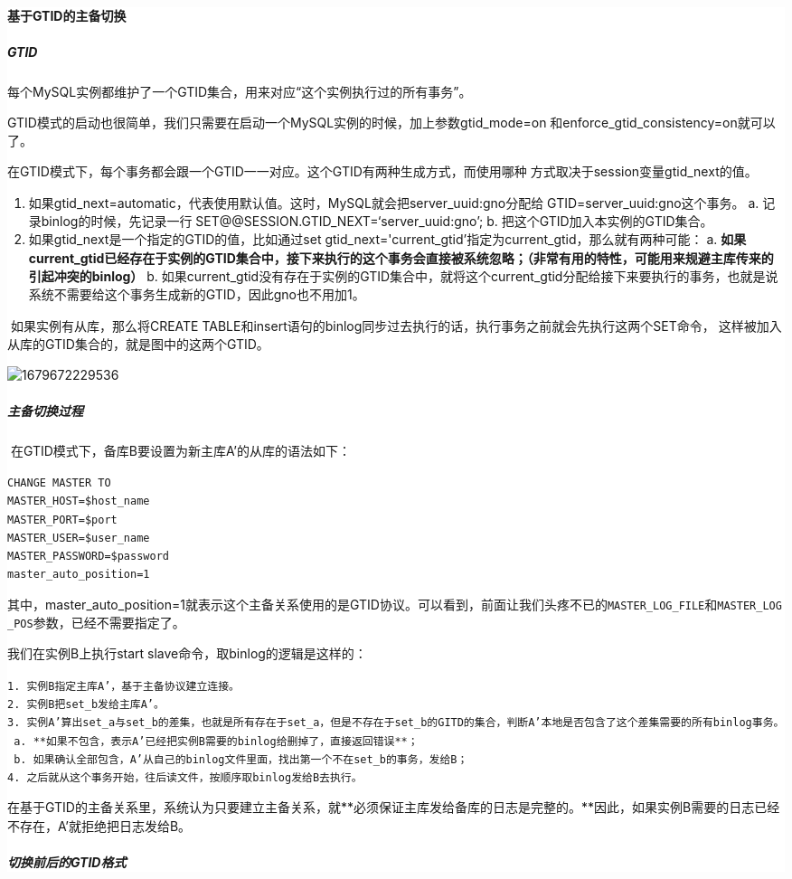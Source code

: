 
#### 基于GTID的主备切换

##### GTID

​	每个MySQL实例都维护了一个GTID集合，用来对应“这个实例执行过的所有事务”。

​	GTID模式的启动也很简单，我们只需要在启动一个MySQL实例的时候，加上参数gtid_mode=on
和enforce_gtid_consistency=on就可以了。

​	在GTID模式下，每个事务都会跟一个GTID一一对应。这个GTID有两种生成方式，而使用哪种
方式取决于session变量gtid_next的值。

1. 如果gtid_next=automatic，代表使用默认值。这时，MySQL就会把server_uuid:gno分配给
   GTID=server_uuid:gno这个事务。
   a. 记录binlog的时候，先记录一行 SET@@SESSION.GTID_NEXT=‘server_uuid:gno’;
   b. 把这个GTID加入本实例的GTID集合。
2. 如果gtid_next是一个指定的GTID的值，比如通过set gtid_next='current_gtid’指定为current_gtid，那么就有两种可能：
   a. **如果current_gtid已经存在于实例的GTID集合中，接下来执行的这个事务会直接被系统忽略；（非常有用的特性，可能用来规避主库传来的引起冲突的binlog）**
   b. 如果current_gtid没有存在于实例的GTID集合中，就将这个current_gtid分配给接下来要执行的事务，也就是说系统不需要给这个事务生成新的GTID，因此gno也不用加1。



​	如果实例有从库，那么将CREATE TABLE和insert语句的binlog同步过去执行的话，执行事务之前就会先执行这两个SET命令， 这样被加入从库的GTID集合的，就是图中的这两个GTID。

![1679672229536](C:\Users\Chenhui\AppData\Roaming\Typora\typora-user-images\1679672229536.png)



##### 主备切换过程

​	在GTID模式下，备库B要设置为新主库A’的从库的语法如下：

```mysql
CHANGE MASTER TO
MASTER_HOST=$host_name
MASTER_PORT=$port
MASTER_USER=$user_name
MASTER_PASSWORD=$password
master_auto_position=1
```

​	其中，master_auto_position=1就表示这个主备关系使用的是GTID协议。可以看到，前面让我们头疼不已的`MASTER_LOG_FILE`和`MASTER_LOG_POS`参数，已经不需要指定了。

我们在实例B上执行start slave命令，取binlog的逻辑是这样的：

	1. 实例B指定主库A’，基于主备协议建立连接。
 	2. 实例B把set_b发给主库A’。
 	3. 实例A’算出set_a与set_b的差集，也就是所有存在于set_a，但是不存在于set_b的GITD的集合，判断A’本地是否包含了这个差集需要的所有binlog事务。
     a. **如果不包含，表示A’已经把实例B需要的binlog给删掉了，直接返回错误**；
     b. 如果确认全部包含，A’从自己的binlog文件里面，找出第一个不在set_b的事务，发给B；
 	4. 之后就从这个事务开始，往后读文件，按顺序取binlog发给B去执行。



​	在基于GTID的主备关系里，系统认为只要建立主备关系，就**必须保证主库发给备库的日志是完整的。**因此，如果实例B需要的日志已经不存在，A’就拒绝把日志发给B。

##### 切换前后的GTID格式
